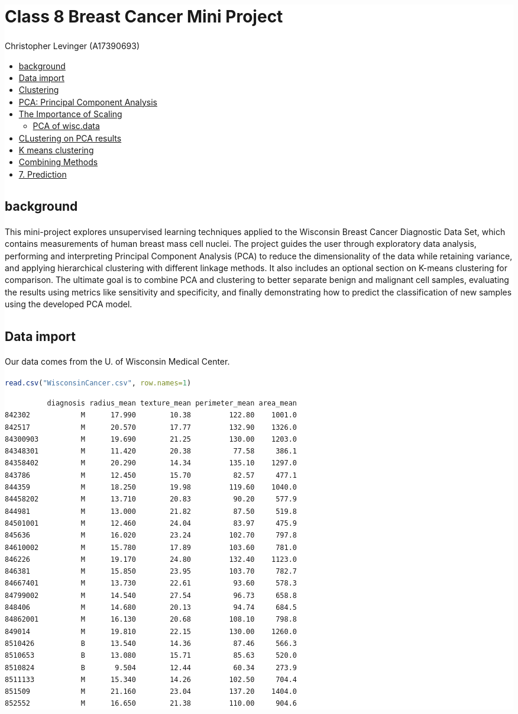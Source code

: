 # Class 8 Breast Cancer Mini Project
Christopher Levinger (A17390693)

- [background](#background)
- [Data import](#data-import)
- [Clustering](#clustering)
- [PCA: Principal Component Analysis](#pca-principal-component-analysis)
- [The Importance of Scaling](#the-importance-of-scaling)
  - [PCA of wisc.data](#pca-of-wiscdata)
- [CLustering on PCA results](#clustering-on-pca-results)
- [K means clustering](#k-means-clustering)
- [Combining Methods](#combining-methods)
- [7. Prediction](#7-prediction)

## background

This mini-project explores unsupervised learning techniques applied to
the Wisconsin Breast Cancer Diagnostic Data Set, which contains
measurements of human breast mass cell nuclei. The project guides the
user through exploratory data analysis, performing and interpreting
Principal Component Analysis (PCA) to reduce the dimensionality of the
data while retaining variance, and applying hierarchical clustering with
different linkage methods. It also includes an optional section on
K-means clustering for comparison. The ultimate goal is to combine PCA
and clustering to better separate benign and malignant cell samples,
evaluating the results using metrics like sensitivity and specificity,
and finally demonstrating how to predict the classification of new
samples using the developed PCA model.

## Data import

Our data comes from the U. of Wisconsin Medical Center.

``` r
read.csv("WisconsinCancer.csv", row.names=1)
```

              diagnosis radius_mean texture_mean perimeter_mean area_mean
    842302            M      17.990        10.38         122.80    1001.0
    842517            M      20.570        17.77         132.90    1326.0
    84300903          M      19.690        21.25         130.00    1203.0
    84348301          M      11.420        20.38          77.58     386.1
    84358402          M      20.290        14.34         135.10    1297.0
    843786            M      12.450        15.70          82.57     477.1
    844359            M      18.250        19.98         119.60    1040.0
    84458202          M      13.710        20.83          90.20     577.9
    844981            M      13.000        21.82          87.50     519.8
    84501001          M      12.460        24.04          83.97     475.9
    845636            M      16.020        23.24         102.70     797.8
    84610002          M      15.780        17.89         103.60     781.0
    846226            M      19.170        24.80         132.40    1123.0
    846381            M      15.850        23.95         103.70     782.7
    84667401          M      13.730        22.61          93.60     578.3
    84799002          M      14.540        27.54          96.73     658.8
    848406            M      14.680        20.13          94.74     684.5
    84862001          M      16.130        20.68         108.10     798.8
    849014            M      19.810        22.15         130.00    1260.0
    8510426           B      13.540        14.36          87.46     566.3
    8510653           B      13.080        15.71          85.63     520.0
    8510824           B       9.504        12.44          60.34     273.9
    8511133           M      15.340        14.26         102.50     704.4
    851509            M      21.160        23.04         137.20    1404.0
    852552            M      16.650        21.38         110.00     904.6